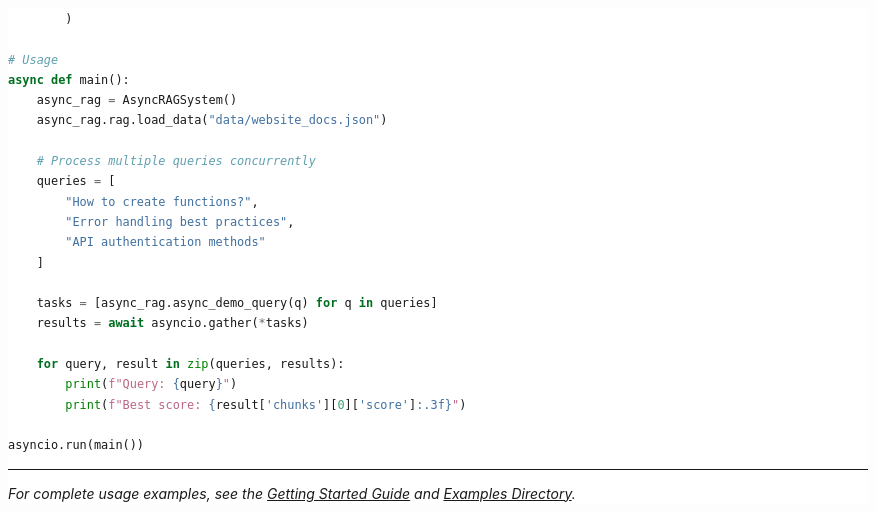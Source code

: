 ```python
        )

# Usage
async def main():
    async_rag = AsyncRAGSystem()
    async_rag.rag.load_data("data/website_docs.json")

    # Process multiple queries concurrently
    queries = [
        "How to create functions?",
        "Error handling best practices",
        "API authentication methods"
    ]

    tasks = [async_rag.async_demo_query(q) for q in queries]
    results = await asyncio.gather(*tasks)

    for query, result in zip(queries, results):
        print(f"Query: {query}")
        print(f"Best score: {result['chunks'][0]['score']:.3f}")

asyncio.run(main())
```

---

*For complete usage examples, see the [Getting Started Guide](../guides/getting-started.md) and [Examples Directory](../../examples/).*